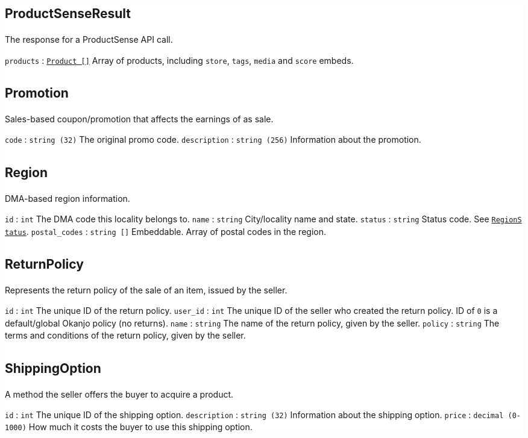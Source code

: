 
## ProductSenseResult

The response for a ProductSense API call.

`products`
:   [`Product []`](Objects.html#Product) Array of products, including `store`, `tags`, `media` and `score` embeds.


## Promotion

Sales-based coupon/promotion that affects the earnings of as sale.

`code`
:   `string (32)`  The original promo code.
`description`
:   `string (256)`  Information about the promotion.


## Region

DMA-based region information.

`id`
:   `int`  The DMA code this locality belongs to.
`name`
:   `string`  City/locality name and state.
`status`
:   `string`  Status code. See [`RegionStatus`](Constants.html#RegionStatus).
`postal_codes`
:   `string []`  Embeddable. Array of postal codes in the region.


## ReturnPolicy

Represents the return policy of the sale of an item, issued by the seller.

`id`
:   `int`  The unique ID of the return policy.
`user_id`
:   `int`  The unique ID of the seller who created the return policy. ID of `0` is a default/global Okanjo policy (no returns).
`name`
:   `string`  The name of the return policy, given by the seller.
`policy`
:   `string`  The terms and conditions of the return policy, given by the seller.


## ShippingOption

A method the seller offers the buyer to acquire a product.

`id`
:   `int`  The unique ID of the shipping option.
`description`
:   `string (32)`  Information about the shipping option.
`price`
:   `decimal (0-1000)`  How much it costs the buyer to use this shipping option.
